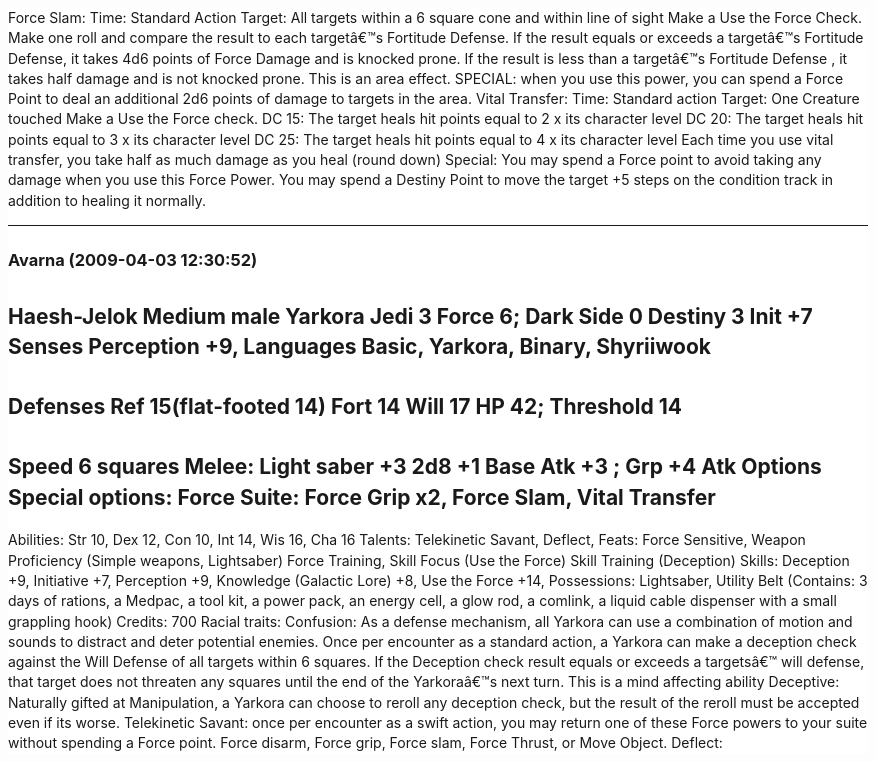 Force Slam:
Time: Standard Action
Target: All targets within a 6 square cone and within line of sight
Make a Use the Force Check. Make one roll and compare the result to each targetâ€™s Fortitude Defense. If the result equals or exceeds a targetâ€™s Fortitude Defense, it takes 4d6 points of Force Damage and is knocked prone. If the result is less than a targetâ€™s Fortitude Defense , it takes half damage and is not knocked prone. This is an area effect.
SPECIAL: when you use this power, you can spend a Force Point to deal an additional 2d6 points of damage to targets in the area.
Vital Transfer:
Time: Standard action
Target: One Creature touched
Make a Use the Force check.
DC 15: The target heals hit points equal to 2 x its character level
DC 20: The target heals hit points equal to 3 x its character level
DC 25: The target heals hit points equal to 4 x its character level
Each time you use vital transfer, you take half as much damage as you heal (round down)
Special: You may spend a Force point to avoid taking any damage when you use this Force Power. You may spend a Destiny Point to move the target +5 steps on the condition track in addition to healing it normally.

---

### **Avarna** (2009-04-03 12:30:52)

Haesh-Jelok
Medium male Yarkora Jedi 3
Force 6; Dark Side 0 Destiny 3
Init +7 Senses Perception +9,
Languages Basic, Yarkora, Binary, Shyriiwook
--------------------------------------------------------------------------
Defenses Ref 15(flat-footed 14) Fort 14 Will 17
HP 42; Threshold 14
--------------------------------------------------------------------------
Speed 6 squares
Melee: Light saber +3 2d8 +1
Base Atk +3 ; Grp +4
Atk Options
Special options:
Force Suite: Force Grip x2, Force Slam, Vital Transfer
--------------------------------------------------------------------------
Abilities: Str 10, Dex 12, Con 10, Int 14, Wis 16, Cha 16
Talents: Telekinetic Savant, Deflect,
Feats: Force Sensitive, Weapon Proficiency (Simple weapons, Lightsaber) Force Training, Skill Focus (Use the Force) Skill Training (Deception)
Skills: Deception +9, Initiative +7, Perception +9, Knowledge (Galactic Lore) +8, Use the Force +14,
Possessions: Lightsaber, Utility Belt (Contains: 3 days of rations, a Medpac, a tool kit, a power pack, an energy cell, a glow rod, a comlink, a liquid cable dispenser with a small grappling hook)
Credits: 700
Racial traits:
Confusion: As a defense mechanism, all Yarkora can use a combination of motion and sounds to distract and deter potential enemies. Once per encounter as a standard action, a Yarkora can make a deception check against the Will Defense of all targets within 6 squares. If the Deception check result equals or exceeds a targetsâ€™ will defense, that target does not threaten any squares until the end of the Yarkoraâ€™s next turn. This is a mind affecting ability
Deceptive: Naturally gifted at Manipulation, a Yarkora can choose to reroll any deception check, but the result of the reroll must be accepted even if its worse.
Telekinetic Savant: once per encounter as a swift action, you may return one of these Force powers to your suite without spending a Force point. Force disarm, Force grip, Force slam, Force Thrust, or Move Object.
Deflect: